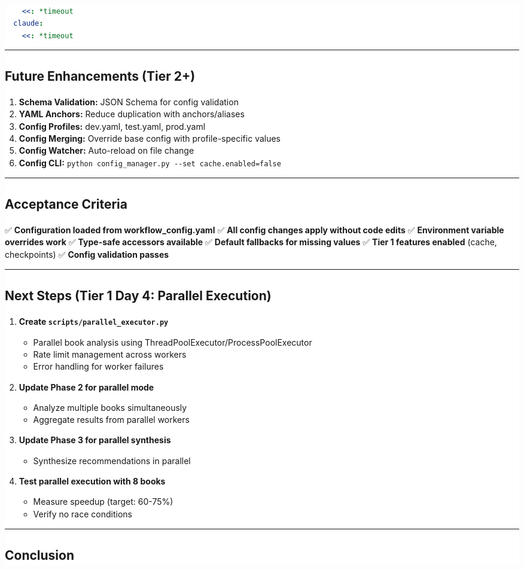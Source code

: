 ```yaml
    <<: *timeout
  claude:
    <<: *timeout
```

---

## Future Enhancements (Tier 2+)

1. **Schema Validation:** JSON Schema for config validation
2. **YAML Anchors:** Reduce duplication with anchors/aliases
3. **Config Profiles:** dev.yaml, test.yaml, prod.yaml
4. **Config Merging:** Override base config with profile-specific values
5. **Config Watcher:** Auto-reload on file change
6. **Config CLI:** `python config_manager.py --set cache.enabled=false`

---

## Acceptance Criteria

✅ **Configuration loaded from workflow_config.yaml**
✅ **All config changes apply without code edits**
✅ **Environment variable overrides work**
✅ **Type-safe accessors available**
✅ **Default fallbacks for missing values**
✅ **Tier 1 features enabled** (cache, checkpoints)
✅ **Config validation passes**

---

## Next Steps (Tier 1 Day 4: Parallel Execution)

1. **Create `scripts/parallel_executor.py`**
   - Parallel book analysis using ThreadPoolExecutor/ProcessPoolExecutor
   - Rate limit management across workers
   - Error handling for worker failures

2. **Update Phase 2 for parallel mode**
   - Analyze multiple books simultaneously
   - Aggregate results from parallel workers

3. **Update Phase 3 for parallel synthesis**
   - Synthesize recommendations in parallel

4. **Test parallel execution with 8 books**
   - Measure speedup (target: 60-75%)
   - Verify no race conditions

---

## Conclusion
